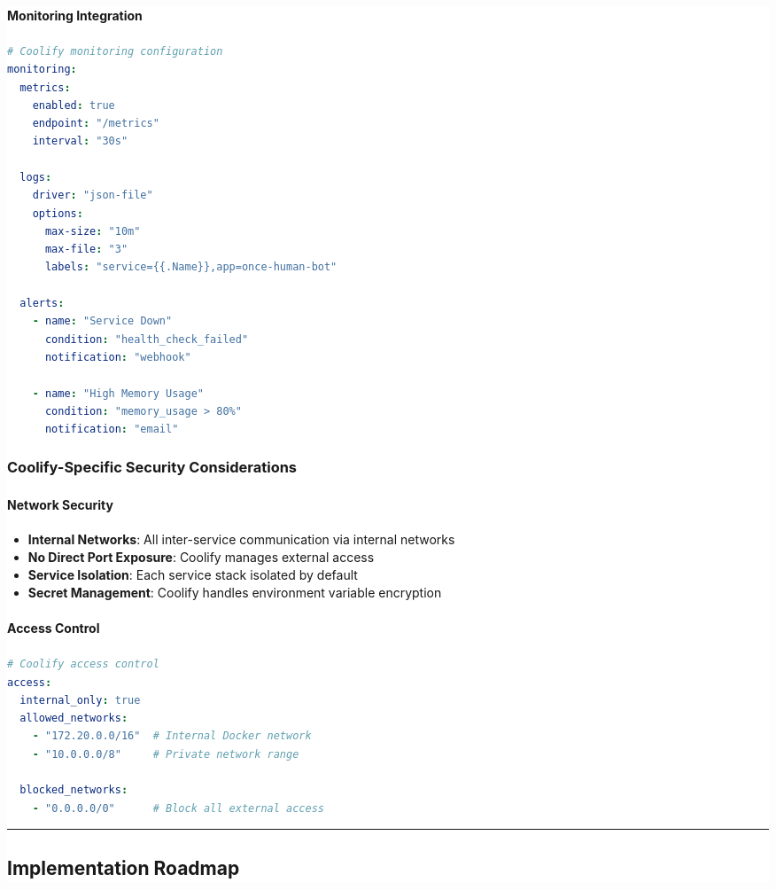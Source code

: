 #### Monitoring Integration
```yaml
# Coolify monitoring configuration
monitoring:
  metrics:
    enabled: true
    endpoint: "/metrics"
    interval: "30s"
    
  logs:
    driver: "json-file"
    options:
      max-size: "10m"
      max-file: "3"
      labels: "service={{.Name}},app=once-human-bot"
      
  alerts:
    - name: "Service Down"
      condition: "health_check_failed"
      notification: "webhook"
      
    - name: "High Memory Usage"
      condition: "memory_usage > 80%"
      notification: "email"
```

### Coolify-Specific Security Considerations

#### Network Security
- **Internal Networks**: All inter-service communication via internal networks
- **No Direct Port Exposure**: Coolify manages external access
- **Service Isolation**: Each service stack isolated by default
- **Secret Management**: Coolify handles environment variable encryption

#### Access Control
```yaml
# Coolify access control
access:
  internal_only: true
  allowed_networks:
    - "172.20.0.0/16"  # Internal Docker network
    - "10.0.0.0/8"     # Private network range
  
  blocked_networks:
    - "0.0.0.0/0"      # Block all external access
```

---

## Implementation Roadmap
